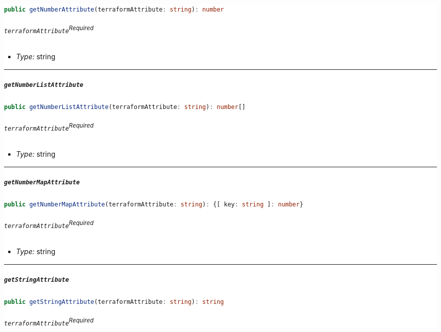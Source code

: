 ```typescript
public getNumberAttribute(terraformAttribute: string): number
```

###### `terraformAttribute`<sup>Required</sup> <a name="terraformAttribute" id="@cdktf/provider-opentelekomcloud.lbPoolV2.LbPoolV2PersistenceOutputReference.getNumberAttribute.parameter.terraformAttribute"></a>

- *Type:* string

---

##### `getNumberListAttribute` <a name="getNumberListAttribute" id="@cdktf/provider-opentelekomcloud.lbPoolV2.LbPoolV2PersistenceOutputReference.getNumberListAttribute"></a>

```typescript
public getNumberListAttribute(terraformAttribute: string): number[]
```

###### `terraformAttribute`<sup>Required</sup> <a name="terraformAttribute" id="@cdktf/provider-opentelekomcloud.lbPoolV2.LbPoolV2PersistenceOutputReference.getNumberListAttribute.parameter.terraformAttribute"></a>

- *Type:* string

---

##### `getNumberMapAttribute` <a name="getNumberMapAttribute" id="@cdktf/provider-opentelekomcloud.lbPoolV2.LbPoolV2PersistenceOutputReference.getNumberMapAttribute"></a>

```typescript
public getNumberMapAttribute(terraformAttribute: string): {[ key: string ]: number}
```

###### `terraformAttribute`<sup>Required</sup> <a name="terraformAttribute" id="@cdktf/provider-opentelekomcloud.lbPoolV2.LbPoolV2PersistenceOutputReference.getNumberMapAttribute.parameter.terraformAttribute"></a>

- *Type:* string

---

##### `getStringAttribute` <a name="getStringAttribute" id="@cdktf/provider-opentelekomcloud.lbPoolV2.LbPoolV2PersistenceOutputReference.getStringAttribute"></a>

```typescript
public getStringAttribute(terraformAttribute: string): string
```

###### `terraformAttribute`<sup>Required</sup> <a name="terraformAttribute" id="@cdktf/provider-opentelekomcloud.lbPoolV2.LbPoolV2PersistenceOutputReference.getStringAttribute.parameter.terraformAttribute"></a>
